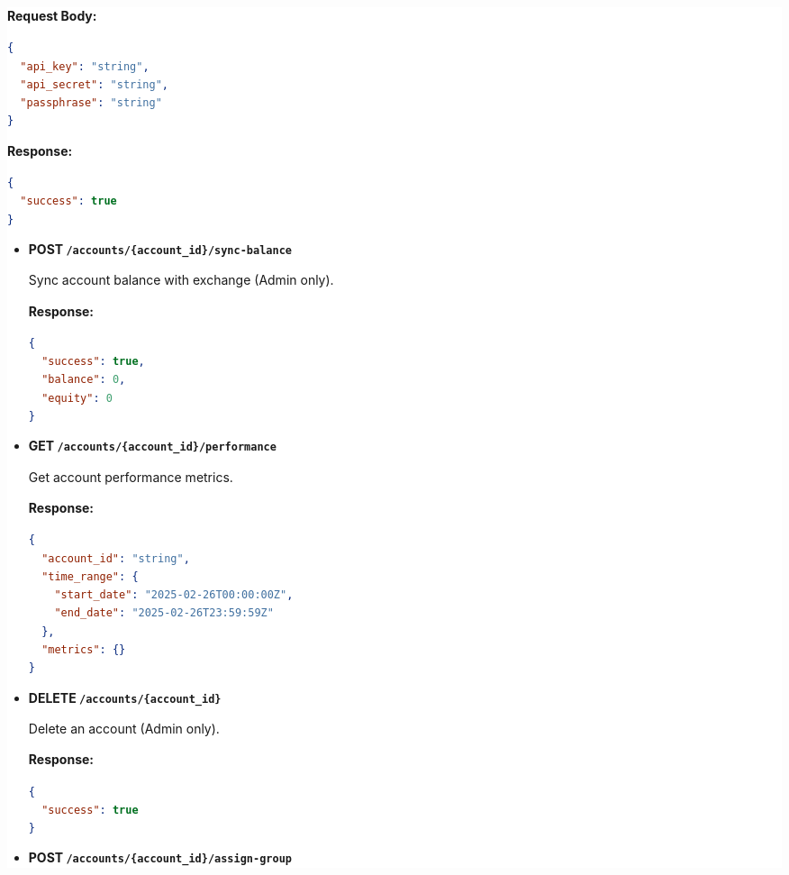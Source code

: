   **Request Body:**
  ```json
  {
    "api_key": "string",
    "api_secret": "string",
    "passphrase": "string"
  }
  ```

  **Response:**
  ```json
  {
    "success": true
  }
  ```

- **POST `/accounts/{account_id}/sync-balance`**

  Sync account balance with exchange (Admin only).

  **Response:**
  ```json
  {
    "success": true,
    "balance": 0,
    "equity": 0
  }
  ```

- **GET `/accounts/{account_id}/performance`**

  Get account performance metrics.

  **Response:**
  ```json
  {
    "account_id": "string",
    "time_range": {
      "start_date": "2025-02-26T00:00:00Z",
      "end_date": "2025-02-26T23:59:59Z"
    },
    "metrics": {}
  }
  ```

- **DELETE `/accounts/{account_id}`**

  Delete an account (Admin only).

  **Response:**
  ```json
  {
    "success": true
  }
  ```

- **POST `/accounts/{account_id}/assign-group`**
